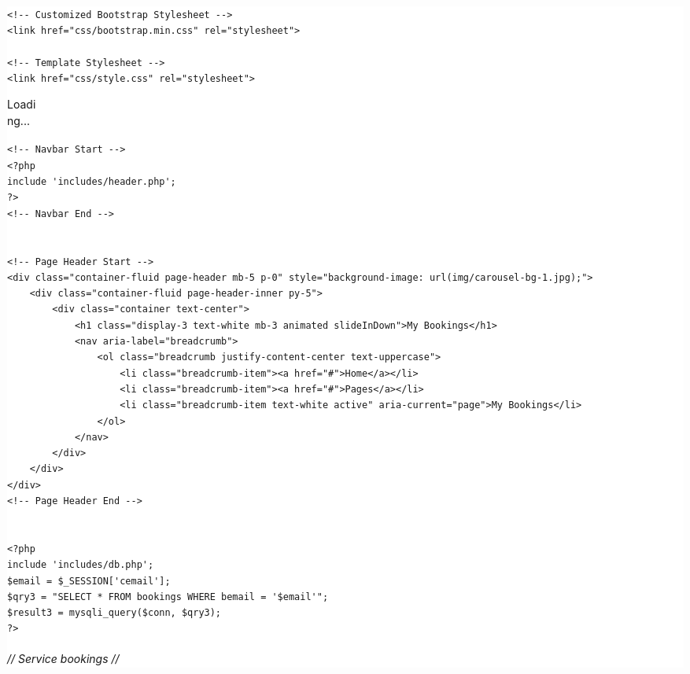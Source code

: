     <!-- Customized Bootstrap Stylesheet -->
    <link href="css/bootstrap.min.css" rel="stylesheet">

    <!-- Template Stylesheet -->
    <link href="css/style.css" rel="stylesheet">
</head>

<body>
    <!-- Spinner Start -->
    <div id="spinner" class="show bg-white position-fixed translate-middle w-100 vh-100 top-50 start-50 d-flex align-items-center justify-content-center">
        <div class="spinner-border text-primary" style="width: 3rem; height: 3rem;" role="status">
            <span class="sr-only">Loading...</span>
        </div>
    </div>
    <!-- Spinner End -->


 


    <!-- Navbar Start -->
    <?php 
    include 'includes/header.php';
    ?>
    <!-- Navbar End -->


    <!-- Page Header Start -->
    <div class="container-fluid page-header mb-5 p-0" style="background-image: url(img/carousel-bg-1.jpg);">
        <div class="container-fluid page-header-inner py-5">
            <div class="container text-center">
                <h1 class="display-3 text-white mb-3 animated slideInDown">My Bookings</h1>
                <nav aria-label="breadcrumb">
                    <ol class="breadcrumb justify-content-center text-uppercase">
                        <li class="breadcrumb-item"><a href="#">Home</a></li>
                        <li class="breadcrumb-item"><a href="#">Pages</a></li>
                        <li class="breadcrumb-item text-white active" aria-current="page">My Bookings</li>
                    </ol>
                </nav>
            </div>
        </div>
    </div>
    <!-- Page Header End -->


    <?php
    include 'includes/db.php';
    $email = $_SESSION['cemail'];
    $qry3 = "SELECT * FROM bookings WHERE bemail = '$email'";
    $result3 = mysqli_query($conn, $qry3);
    ?> 


<div class="container-xxl py-5">
        <div class="container">
            <div class="text-center wow fadeInUp" data-wow-delay="0.1s">
                <h6 class="text-primary text-uppercase">// Service bookings //</h6>
            </div>
